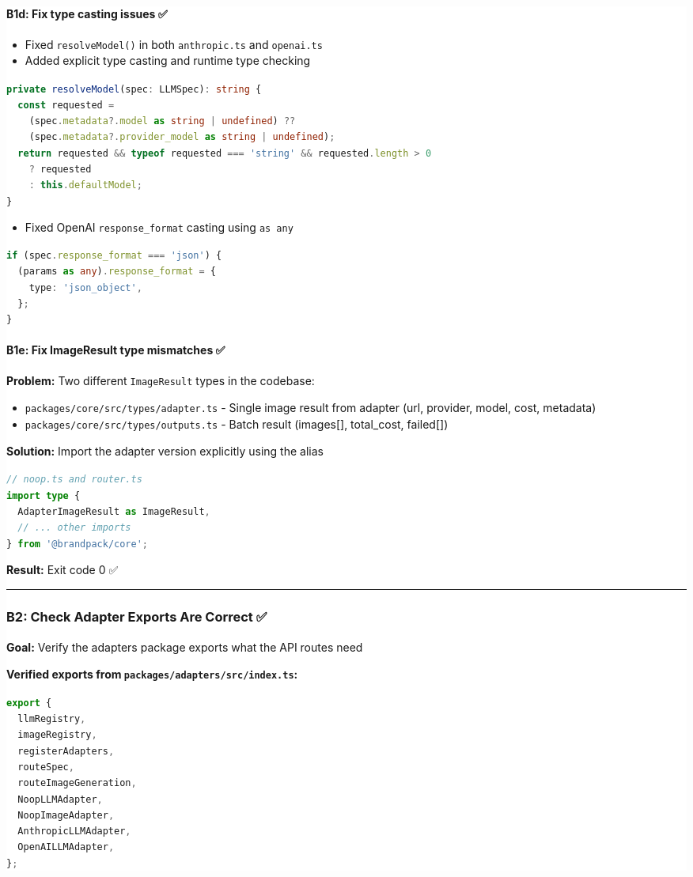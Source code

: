 #### B1d: Fix type casting issues ✅
- Fixed `resolveModel()` in both `anthropic.ts` and `openai.ts`
- Added explicit type casting and runtime type checking

```typescript
private resolveModel(spec: LLMSpec): string {
  const requested =
    (spec.metadata?.model as string | undefined) ??
    (spec.metadata?.provider_model as string | undefined);
  return requested && typeof requested === 'string' && requested.length > 0
    ? requested
    : this.defaultModel;
}
```

- Fixed OpenAI `response_format` casting using `as any`

```typescript
if (spec.response_format === 'json') {
  (params as any).response_format = {
    type: 'json_object',
  };
}
```

#### B1e: Fix ImageResult type mismatches ✅
**Problem:** Two different `ImageResult` types in the codebase:
- `packages/core/src/types/adapter.ts` - Single image result from adapter (url, provider, model, cost, metadata)
- `packages/core/src/types/outputs.ts` - Batch result (images[], total_cost, failed[])

**Solution:** Import the adapter version explicitly using the alias

```typescript
// noop.ts and router.ts
import type {
  AdapterImageResult as ImageResult,
  // ... other imports
} from '@brandpack/core';
```

**Result:** Exit code 0 ✅

---

### B2: Check Adapter Exports Are Correct ✅
**Goal:** Verify the adapters package exports what the API routes need

**Verified exports from `packages/adapters/src/index.ts`:**
```typescript
export {
  llmRegistry,
  imageRegistry,
  registerAdapters,
  routeSpec,
  routeImageGeneration,
  NoopLLMAdapter,
  NoopImageAdapter,
  AnthropicLLMAdapter,
  OpenAILLMAdapter,
};
```
